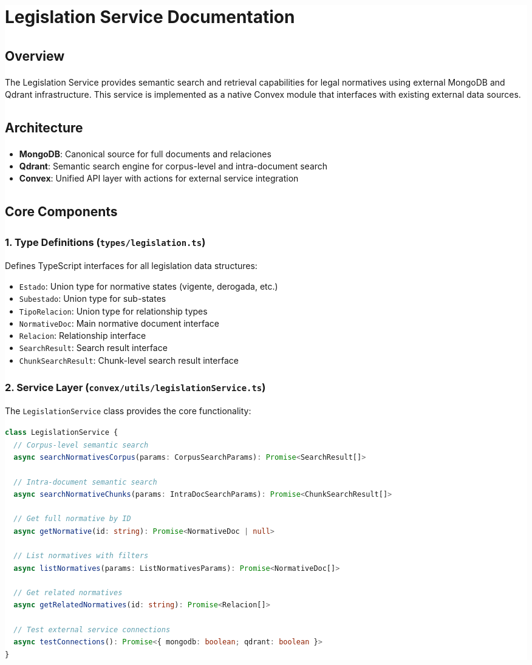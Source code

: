 # Legislation Service Documentation

## Overview

The Legislation Service provides semantic search and retrieval capabilities for legal normatives using external MongoDB and Qdrant infrastructure. This service is implemented as a native Convex module that interfaces with existing external data sources.

## Architecture

- **MongoDB**: Canonical source for full documents and relaciones
- **Qdrant**: Semantic search engine for corpus-level and intra-document search
- **Convex**: Unified API layer with actions for external service integration

## Core Components

### 1. Type Definitions (`types/legislation.ts`)

Defines TypeScript interfaces for all legislation data structures:

- `Estado`: Union type for normative states (vigente, derogada, etc.)
- `Subestado`: Union type for sub-states
- `TipoRelacion`: Union type for relationship types
- `NormativeDoc`: Main normative document interface
- `Relacion`: Relationship interface
- `SearchResult`: Search result interface
- `ChunkSearchResult`: Chunk-level search result interface

### 2. Service Layer (`convex/utils/legislationService.ts`)

The `LegislationService` class provides the core functionality:

```typescript
class LegislationService {
  // Corpus-level semantic search
  async searchNormativesCorpus(params: CorpusSearchParams): Promise<SearchResult[]>
  
  // Intra-document semantic search
  async searchNormativeChunks(params: IntraDocSearchParams): Promise<ChunkSearchResult[]>
  
  // Get full normative by ID
  async getNormative(id: string): Promise<NormativeDoc | null>
  
  // List normatives with filters
  async listNormatives(params: ListNormativesParams): Promise<NormativeDoc[]>
  
  // Get related normatives
  async getRelatedNormatives(id: string): Promise<Relacion[]>
  
  // Test external service connections
  async testConnections(): Promise<{ mongodb: boolean; qdrant: boolean }>
}
```
